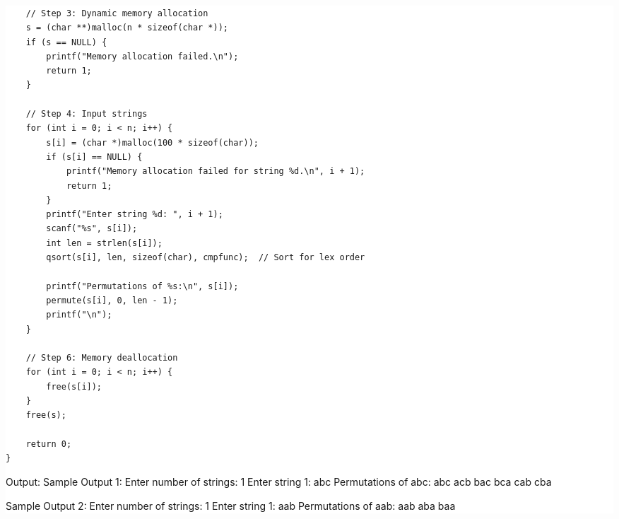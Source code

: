 ```
    // Step 3: Dynamic memory allocation
    s = (char **)malloc(n * sizeof(char *));
    if (s == NULL) {
        printf("Memory allocation failed.\n");
        return 1;
    }

    // Step 4: Input strings
    for (int i = 0; i < n; i++) {
        s[i] = (char *)malloc(100 * sizeof(char));
        if (s[i] == NULL) {
            printf("Memory allocation failed for string %d.\n", i + 1);
            return 1;
        }
        printf("Enter string %d: ", i + 1);
        scanf("%s", s[i]);
        int len = strlen(s[i]);
        qsort(s[i], len, sizeof(char), cmpfunc);  // Sort for lex order

        printf("Permutations of %s:\n", s[i]);
        permute(s[i], 0, len - 1);
        printf("\n");
    }

    // Step 6: Memory deallocation
    for (int i = 0; i < n; i++) {
        free(s[i]);
    }
    free(s);

    return 0;
}
```
Output:
Sample Output 1:
Enter number of strings: 1
Enter string 1: abc
Permutations of abc:
abc
acb
bac
bca
cab
cba

 Sample Output 2:
Enter number of strings: 1
Enter string 1: aab
Permutations of aab:
aab
aba
baa
